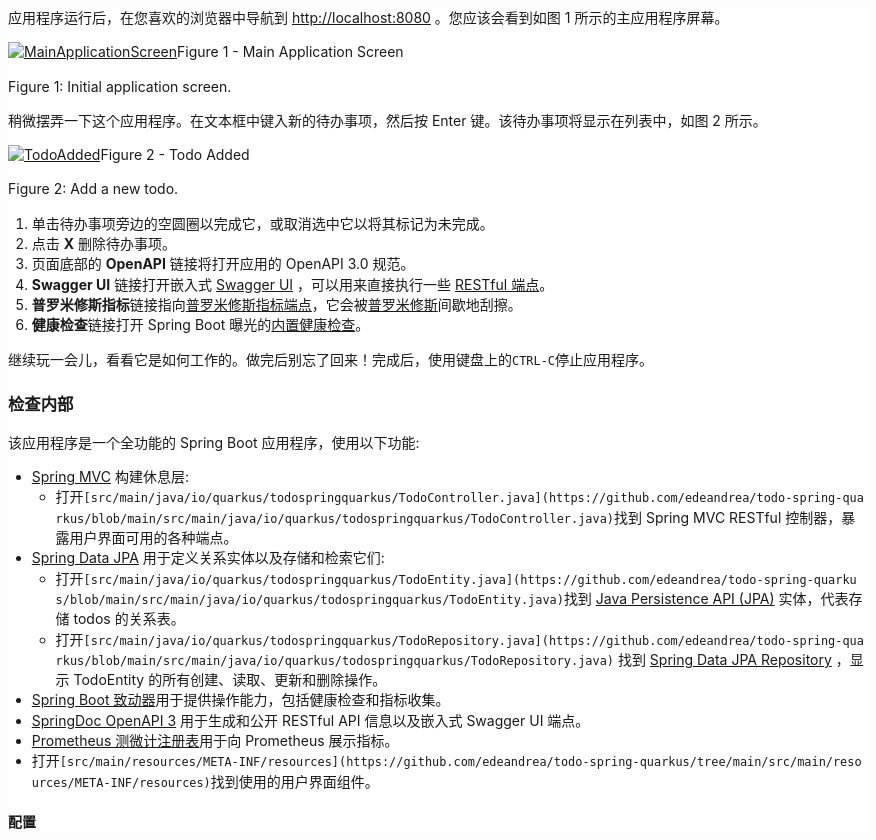 应用程序运行后，在您喜欢的浏览器中导航到 [http://localhost:8080](http://localhost:8080) 。您应该会看到如图 1 所示的主应用程序屏幕。

[![MainApplicationScreen](../Images/3fc63ebd29e07380d4c3c43f8a4c174c.png "Main Application Screen")](/sites/default/files/blog/2021/01/spring-todo-1.png)Figure 1 - Main Application Screen

Figure 1: Initial application screen.

稍微摆弄一下这个应用程序。在文本框中键入新的待办事项，然后按 Enter 键。该待办事项将显示在列表中，如图 2 所示。

[![TodoAdded](../Images/19b4c25b556250cfb6acbd69625ac536.png "Todo Added")](/sites/default/files/blog/2021/01/spring-todo-2.png)Figure 2 - Todo Added

Figure 2: Add a new todo.

1.  单击待办事项旁边的空圆圈以完成它，或取消选中它以将其标记为未完成。
2.  点击 **X** 删除待办事项。
3.  页面底部的 **OpenAPI** 链接将打开应用的 OpenAPI 3.0 规范。
4.  **Swagger UI** 链接打开嵌入式 [Swagger UI](https://swagger.io/tools/swagger-ui/) ，可以用来直接执行一些 [RESTful 端点](https://en.wikipedia.org/wiki/Representational_state_transfer)。
5.  **普罗米修斯指标**链接指向[普罗米修斯指标端点](https://docs.spring.io/spring-boot/docs/current/reference/html/production-ready-features.html#production-ready-metrics-export-prometheus)，它会被[普罗米修斯](https://prometheus.io/)间歇地刮擦。
6.  **健康检查**链接打开 Spring Boot 曝光的[内置健康检查](https://docs.spring.io/spring-boot/docs/current/reference/html/production-ready-features.html#production-ready-health)。

继续玩一会儿，看看它是如何工作的。做完后别忘了回来！完成后，使用键盘上的`CTRL-C`停止应用程序。

### 检查内部

该应用程序是一个全功能的 Spring Boot 应用程序，使用以下功能:

*   [Spring MVC](https://docs.spring.io/spring-framework/docs/current/reference/html/web.html) 构建休息层:
    *   打开`[src/main/java/io/quarkus/todospringquarkus/TodoController.java](https://github.com/edeandrea/todo-spring-quarkus/blob/main/src/main/java/io/quarkus/todospringquarkus/TodoController.java)`找到 Spring MVC RESTful 控制器，暴露用户界面可用的各种端点。
*   [Spring Data JPA](https://docs.spring.io/spring-data/jpa/docs/current/reference/html) 用于定义关系实体以及存储和检索它们:
    *   打开`[src/main/java/io/quarkus/todospringquarkus/TodoEntity.java](https://github.com/edeandrea/todo-spring-quarkus/blob/main/src/main/java/io/quarkus/todospringquarkus/TodoEntity.java)`找到 [Java Persistence API (JPA)](https://www.oracle.com/java/technologies/persistence-jsp.html) 实体，代表存储 todos 的关系表。
    *   打开`[src/main/java/io/quarkus/todospringquarkus/TodoRepository.java](https://github.com/edeandrea/todo-spring-quarkus/blob/main/src/main/java/io/quarkus/todospringquarkus/TodoRepository.java)` 找到 [Spring Data JPA Repository](https://docs.spring.io/spring-data/jpa/docs/current/reference/html/#repositories) ，显示 TodoEntity 的所有创建、读取、更新和删除操作。
*   [Spring Boot 致动器](https://docs.spring.io/spring-boot/docs/current/reference/html/production-ready-features.html)用于提供操作能力，包括健康检查和指标收集。
*   [SpringDoc OpenAPI 3](https://springdoc.org/) 用于生成和公开 RESTful API 信息以及嵌入式 Swagger UI 端点。
*   [Prometheus 测微计注册表](https://micrometer.io/docs/registry/prometheus)用于向 Prometheus 展示指标。
*   打开`[src/main/resources/META-INF/resources](https://github.com/edeandrea/todo-spring-quarkus/tree/main/src/main/resources/META-INF/resources)`找到使用的用户界面组件。

#### 配置
